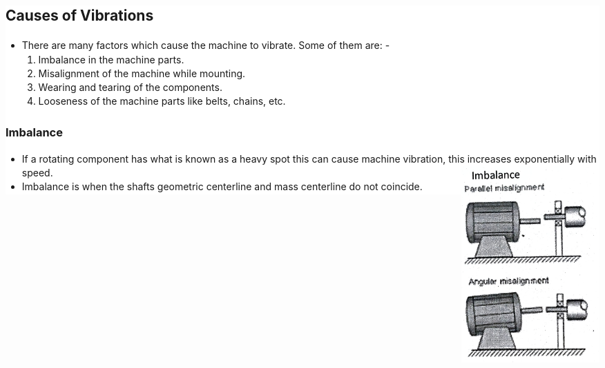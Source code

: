 ## Causes of Vibrations
- There are many factors which cause the machine to vibrate. Some of them are: -
    1. Imbalance in the machine parts.
    2. Misalignment of the machine while mounting.
    3. Wearing and tearing of the components.
    4. Looseness of the machine parts like belts, chains, etc.

### Imbalance 
- If a rotating component has what is known as a heavy spot this can cause machine vibration, this increases exponentially with speed. <img align=right src="./img/6/imbalance.jpg" width=200>
- Imbalance is when the shafts geometric centerline and mass centerline do not coincide.
